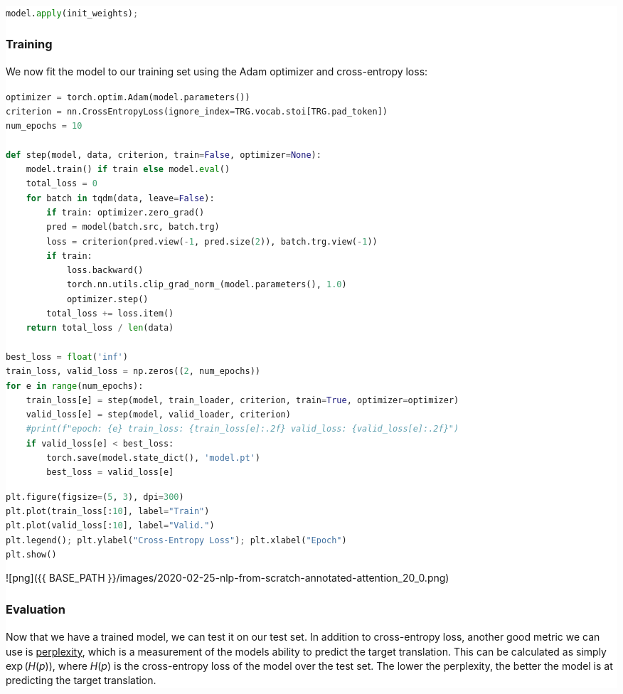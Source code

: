 ```python
model.apply(init_weights);
```

### Training

We now fit the model to our training set using the Adam optimizer and cross-entropy loss:


```python
optimizer = torch.optim.Adam(model.parameters())
criterion = nn.CrossEntropyLoss(ignore_index=TRG.vocab.stoi[TRG.pad_token])
num_epochs = 10

def step(model, data, criterion, train=False, optimizer=None):
    model.train() if train else model.eval()
    total_loss = 0
    for batch in tqdm(data, leave=False):
        if train: optimizer.zero_grad()
        pred = model(batch.src, batch.trg)
        loss = criterion(pred.view(-1, pred.size(2)), batch.trg.view(-1))
        if train:
            loss.backward()
            torch.nn.utils.clip_grad_norm_(model.parameters(), 1.0)
            optimizer.step()
        total_loss += loss.item()
    return total_loss / len(data)

best_loss = float('inf')
train_loss, valid_loss = np.zeros((2, num_epochs))
for e in range(num_epochs):
    train_loss[e] = step(model, train_loader, criterion, train=True, optimizer=optimizer)
    valid_loss[e] = step(model, valid_loader, criterion)
    #print(f"epoch: {e} train_loss: {train_loss[e]:.2f} valid_loss: {valid_loss[e]:.2f}")
    if valid_loss[e] < best_loss:
        torch.save(model.state_dict(), 'model.pt')
        best_loss = valid_loss[e]
```

```python
plt.figure(figsize=(5, 3), dpi=300)
plt.plot(train_loss[:10], label="Train")
plt.plot(valid_loss[:10], label="Valid.")
plt.legend(); plt.ylabel("Cross-Entropy Loss"); plt.xlabel("Epoch")
plt.show()
```

 
![png]({{ BASE_PATH }}/images/2020-02-25-nlp-from-scratch-annotated-attention_20_0.png) 


### Evaluation

Now that we have a trained model, we can test it on our test set. In addition to cross-entropy loss, another good metric we can use is [perplexity](https://en.wikipedia.org/wiki/Perplexity), which is a measurement of the models ability to predict the target translation. This can be calculated as simply $\exp(H(p))$, where $H(p)$ is the cross-entropy loss of the model over the test set. The lower the perplexity, the better the model is at predicting the target translation.
